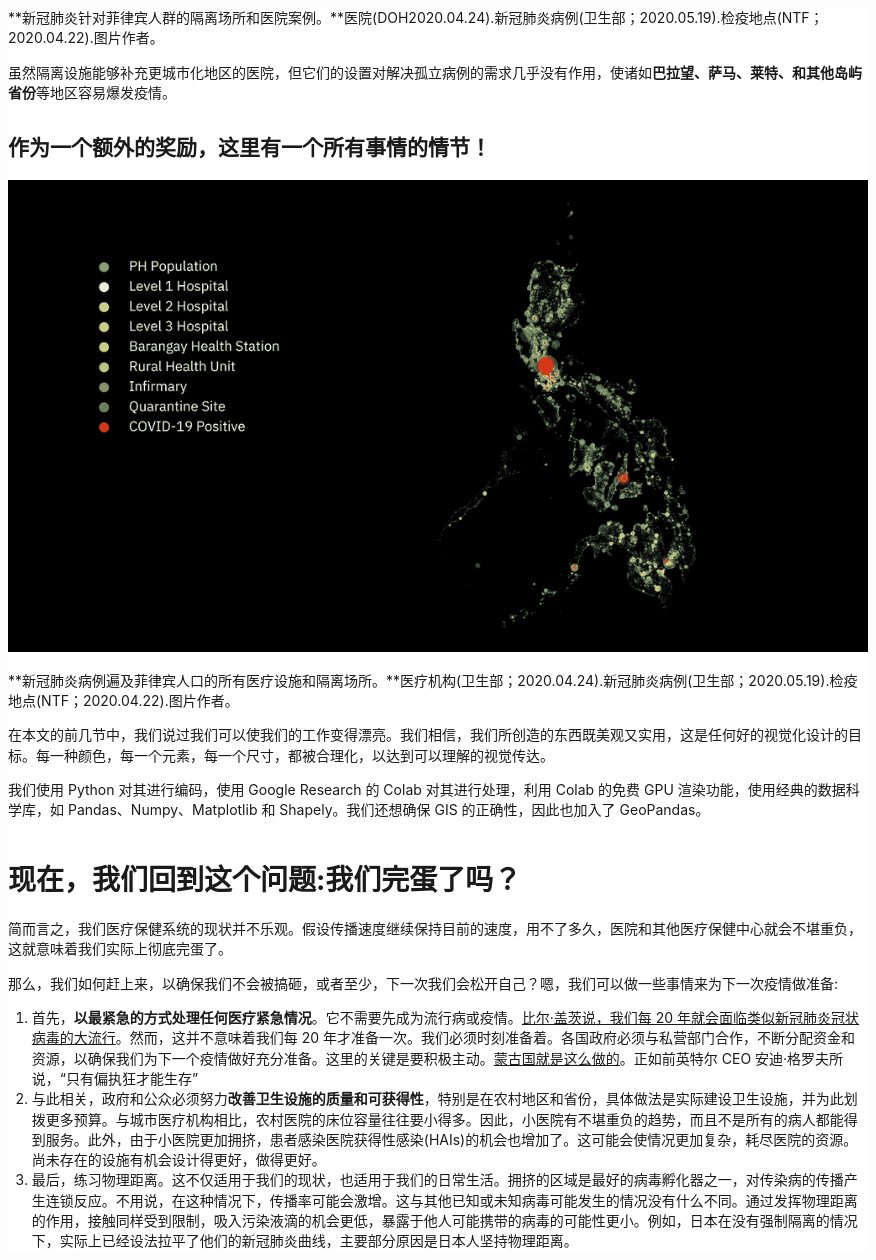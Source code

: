 **新冠肺炎针对菲律宾人群的隔离场所和医院案例。**医院(DOH2020.04.24).新冠肺炎病例(卫生部；2020.05.19).检疫地点(NTF；2020.04.22).图片作者。

虽然隔离设施能够补充更城市化地区的医院，但它们的设置对解决孤立病例的需求几乎没有作用，使诸如**巴拉望、萨马、莱特、**和**其他岛屿省份**等地区容易爆发疫情。

## 作为一个额外的奖励，这里有一个所有事情的情节！

![](img/d4e0018a317f9102ba106e6be17d7834.png)

**新冠肺炎病例遍及菲律宾人口的所有医疗设施和隔离场所。**医疗机构(卫生部；2020.04.24).新冠肺炎病例(卫生部；2020.05.19).检疫地点(NTF；2020.04.22).图片作者。

在本文的前几节中，我们说过我们可以使我们的工作变得漂亮。我们相信，我们所创造的东西既美观又实用，这是任何好的视觉化设计的目标。每一种颜色，每一个元素，每一个尺寸，都被合理化，以达到可以理解的视觉传达。

我们使用 Python 对其进行编码，使用 Google Research 的 Colab 对其进行处理，利用 Colab 的免费 GPU 渲染功能，使用经典的数据科学库，如 Pandas、Numpy、Matplotlib 和 Shapely。我们还想确保 GIS 的正确性，因此也加入了 GeoPandas。

# 现在，我们回到这个问题:我们完蛋了吗？

简而言之，我们医疗保健系统的现状并不乐观。假设传播速度继续保持目前的速度，用不了多久，医院和其他医疗保健中心就会不堪重负，这就意味着我们实际上彻底完蛋了。

那么，我们如何赶上来，以确保我们不会被搞砸，或者至少，下一次我们会松开自己？嗯，我们可以做一些事情来为下一次疫情做准备:

1.  首先，**以最紧急的方式处理任何医疗紧急情况**。它不需要先成为流行病或疫情。[比尔·盖茨说，我们每 20 年就会面临类似新冠肺炎冠状病毒的大流行](https://www.businessinsider.com/bill-gates-warns-coronavirus-outbreak-likely-every-20-years-2020-4)。然而，这并不意味着我们每 20 年才准备一次。我们必须时刻准备着。各国政府必须与私营部门合作，不断分配资金和资源，以确保我们为下一个疫情做好充分准备。这里的关键是要积极主动。[蒙古国就是这么做的](https://thediplomat.com/2020/05/practice-makes-perfect-mongolias-covid-19-outbreak-drill/)。正如前英特尔 CEO 安迪·格罗夫所说，“只有偏执狂才能生存”
2.  与此相关，政府和公众必须努力**改善卫生设施的质量和可获得性**，特别是在农村地区和省份，具体做法是实际建设卫生设施，并为此划拨更多预算。与城市医疗机构相比，农村医院的床位容量往往要小得多。因此，小医院有不堪重负的趋势，而且不是所有的病人都能得到服务。此外，由于小医院更加拥挤，患者感染医院获得性感染(HAIs)的机会也增加了。这可能会使情况更加复杂，耗尽医院的资源。尚未存在的设施有机会设计得更好，做得更好。
3.  最后，练习物理距离。这不仅适用于我们的现状，也适用于我们的日常生活。拥挤的区域是最好的病毒孵化器之一，对传染病的传播产生连锁反应。不用说，在这种情况下，传播率可能会激增。这与其他已知或未知病毒可能发生的情况没有什么不同。通过发挥物理距离的作用，接触同样受到限制，吸入污染液滴的机会更低，暴露于他人可能携带的病毒的可能性更小。例如，日本在没有强制隔离的情况下，实际上已经设法拉平了他们的新冠肺炎曲线，主要部分原因是日本人坚持物理距离。
